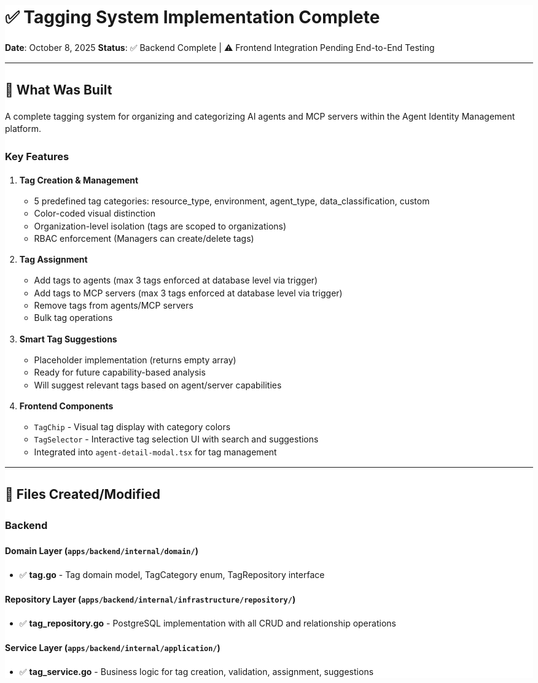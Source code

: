 # ✅ Tagging System Implementation Complete

**Date**: October 8, 2025
**Status**: ✅ Backend Complete | ⚠️ Frontend Integration Pending End-to-End Testing

---

## 🎯 What Was Built

A complete tagging system for organizing and categorizing AI agents and MCP servers within the Agent Identity Management platform.

### Key Features

1. **Tag Creation & Management**
   - 5 predefined tag categories: resource_type, environment, agent_type, data_classification, custom
   - Color-coded visual distinction
   - Organization-level isolation (tags are scoped to organizations)
   - RBAC enforcement (Managers can create/delete tags)

2. **Tag Assignment**
   - Add tags to agents (max 3 tags enforced at database level via trigger)
   - Add tags to MCP servers (max 3 tags enforced at database level via trigger)
   - Remove tags from agents/MCP servers
   - Bulk tag operations

3. **Smart Tag Suggestions**
   - Placeholder implementation (returns empty array)
   - Ready for future capability-based analysis
   - Will suggest relevant tags based on agent/server capabilities

4. **Frontend Components**
   - `TagChip` - Visual tag display with category colors
   - `TagSelector` - Interactive tag selection UI with search and suggestions
   - Integrated into `agent-detail-modal.tsx` for tag management

---

## 📁 Files Created/Modified

### Backend

#### Domain Layer (`apps/backend/internal/domain/`)
- ✅ **tag.go** - Tag domain model, TagCategory enum, TagRepository interface

#### Repository Layer (`apps/backend/internal/infrastructure/repository/`)
- ✅ **tag_repository.go** - PostgreSQL implementation with all CRUD and relationship operations

#### Service Layer (`apps/backend/internal/application/`)
- ✅ **tag_service.go** - Business logic for tag creation, validation, assignment, suggestions
